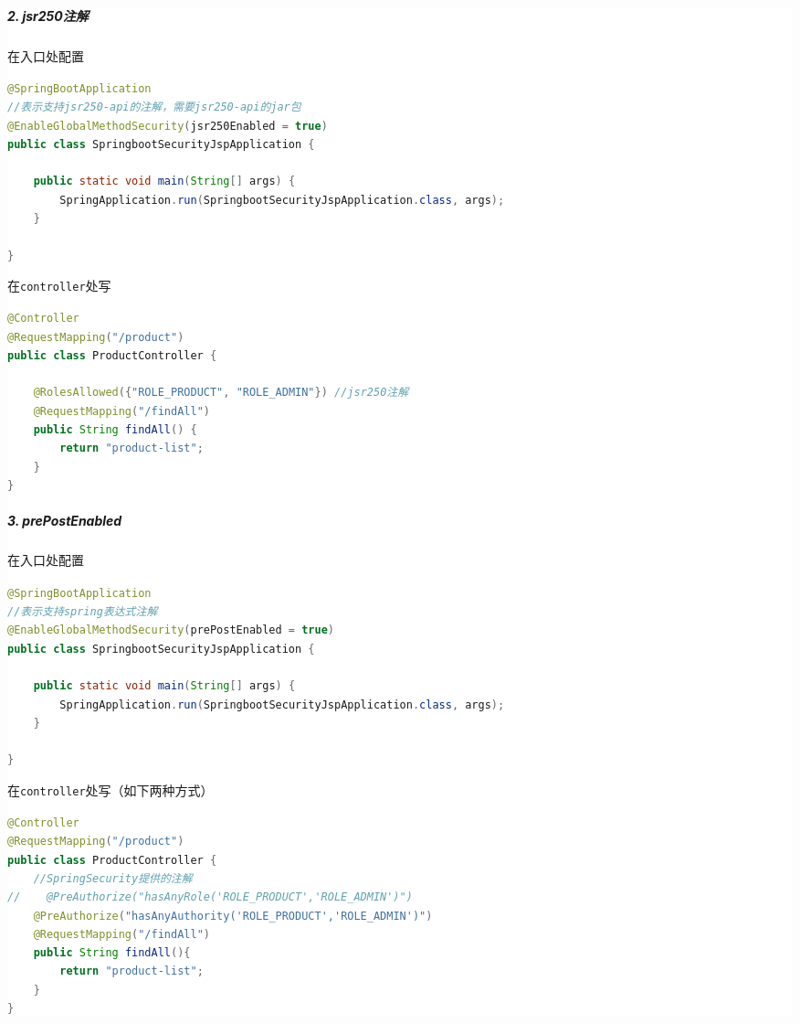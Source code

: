 ##### 2. jsr250注解

在入口处配置

```java
@SpringBootApplication
//表示支持jsr250-api的注解，需要jsr250-api的jar包
@EnableGlobalMethodSecurity(jsr250Enabled = true)
public class SpringbootSecurityJspApplication {

    public static void main(String[] args) {
        SpringApplication.run(SpringbootSecurityJspApplication.class, args);
    }

}
```

在`controller`处写

```java
@Controller
@RequestMapping("/product")
public class ProductController {
   
    @RolesAllowed({"ROLE_PRODUCT", "ROLE_ADMIN"}) //jsr250注解
    @RequestMapping("/findAll")
    public String findAll() {
        return "product-list";
    }
}
```

##### 3. prePostEnabled

在入口处配置

```java
@SpringBootApplication
//表示支持spring表达式注解
@EnableGlobalMethodSecurity(prePostEnabled = true)
public class SpringbootSecurityJspApplication {

    public static void main(String[] args) {
        SpringApplication.run(SpringbootSecurityJspApplication.class, args);
    }

}
```

在`controller`处写（如下两种方式）

```java
@Controller
@RequestMapping("/product")
public class ProductController {
    //SpringSecurity提供的注解
//    @PreAuthorize("hasAnyRole('ROLE_PRODUCT','ROLE_ADMIN')")
    @PreAuthorize("hasAnyAuthority('ROLE_PRODUCT','ROLE_ADMIN')")
    @RequestMapping("/findAll")
    public String findAll(){
        return "product-list";
    }
}
```
